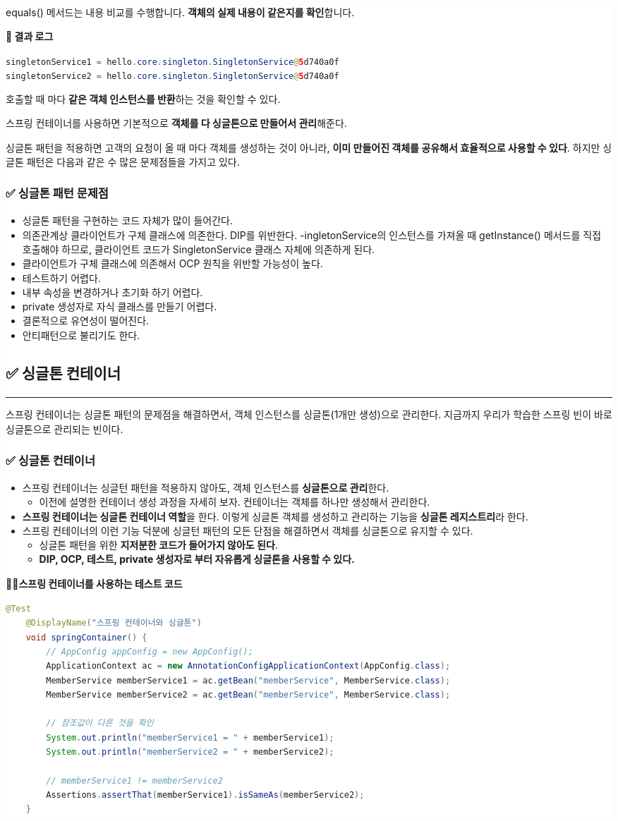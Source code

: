 equals() 메서드는 내용 비교를 수행합니다. **객체의 실제 내용이 같은지를 확인**합니다.

**💬 결과 로그**

```java
singletonService1 = hello.core.singleton.SingletonService@5d740a0f
singletonService2 = hello.core.singleton.SingletonService@5d740a0f
```

호출할 때 마다 **같은 객체 인스턴스를 반환**하는 것을 확인할 수 있다.

스프링 컨테이너를 사용하면 기본적으로 **객체를 다 싱글톤으로 만들어서 관리**해준다.

싱글톤 패턴을 적용하면 고객의 요청이 올 때 마다 객체를 생성하는 것이 아니라, **이미 만들어진 객체를 공유해서 효율적으로 사용할 수 있다**. 하지만 싱글톤 패턴은 다음과 같은 수 많은 문제점들을 가지고 있다.

### ✅ 싱글톤 패턴 문제점

- 싱글톤 패턴을 구현하는 코드 자체가 많이 들어간다.
- 의존관계상 클라이언트가 구체 클래스에 의존한다. DIP를 위반한다.
    -ingletonService의 인스턴스를 가져올 때 getInstance() 메서드를 직접 호출해야 하므로, 클라이언트 코드가 SingletonService 클래스 자체에 의존하게 된다. 
- 클라이언트가 구체 클래스에 의존해서 OCP 원칙을 위반할 가능성이 높다.
- 테스트하기 어렵다.
- 내부 속성을 변경하거나 초기화 하기 어렵다.
- private 생성자로 자식 클래스를 만들기 어렵다.
- 결론적으로 유연성이 떨어진다.
- 안티패턴으로 불리기도 한다.

## ✅ 싱글톤 컨테이너

---

스프링 컨테이너는 싱글톤 패턴의 문제점을 해결하면서, 객체 인스턴스를 싱글톤(1개만 생성)으로 관리한다.
지금까지 우리가 학습한 스프링 빈이 바로 싱글톤으로 관리되는 빈이다.

### ✅ 싱글톤 컨테이너

- 스프링 컨테이너는 싱글턴 패턴을 적용하지 않아도, 객체 인스턴스를 **싱글톤으로 관리**한다.
    - 이전에 설명한 컨테이너 생성 과정을 자세히 보자. 컨테이너는 객체를 하나만 생성해서 관리한다.
- **스프링 컨테이너는 싱글톤 컨테이너 역할**을 한다. 이렇게 싱글톤 객체를 생성하고 관리하는 기능을 **싱글톤 레지스트리**라 한다.
- 스프링 컨테이너의 이런 기능 덕분에 싱글턴 패턴의 모든 단점을 해결하면서 객체를 싱글톤으로 유지할 수 있다.
    - 싱글톤 패턴을 위한 **지저분한 코드가 들어가지 않아도 된다**.
    - **DIP, OCP, 테스트, private 생성자로 부터 자유롭게 싱글톤을 사용할 수 있다.**

**🧑‍💻스프링 컨테이너를 사용하는 테스트 코드**

```java
@Test
    @DisplayName("스프링 컨테이너와 싱글톤")
    void springContainer() {
        // AppConfig appConfig = new AppConfig();
        ApplicationContext ac = new AnnotationConfigApplicationContext(AppConfig.class);
        MemberService memberService1 = ac.getBean("memberService", MemberService.class);
        MemberService memberService2 = ac.getBean("memberService", MemberService.class);

        // 참조값이 다른 것을 확인
        System.out.println("memberService1 = " + memberService1);
        System.out.println("memberService2 = " + memberService2);

        // memberService1 != memberService2
        Assertions.assertThat(memberService1).isSameAs(memberService2);
    }
```
